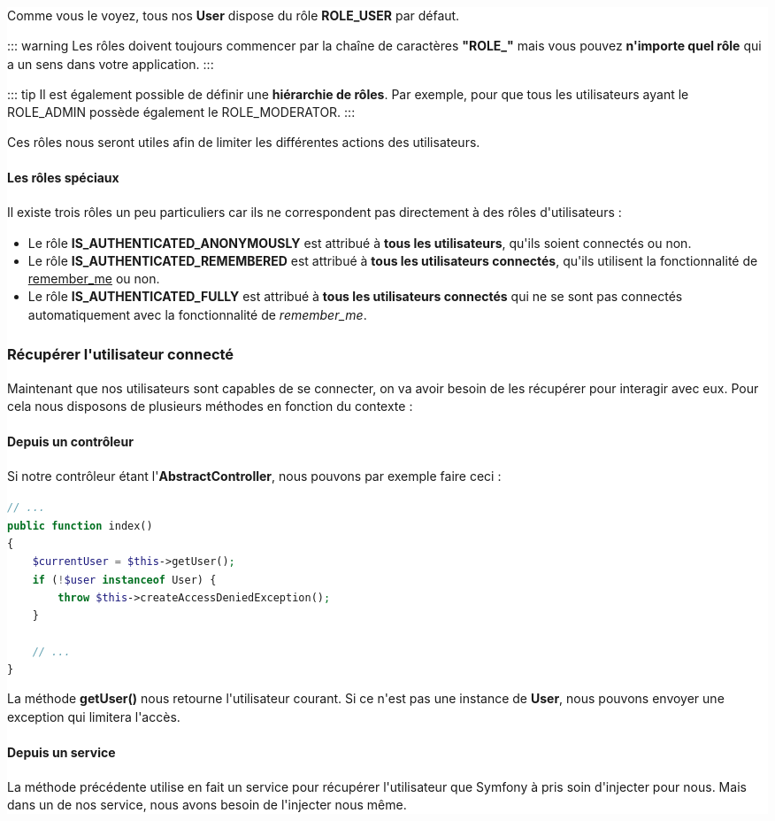 Comme vous le voyez, tous nos **User** dispose du rôle **ROLE_USER** par défaut.

::: warning
Les rôles doivent toujours commencer par la chaîne de caractères **"ROLE_"** mais vous pouvez **n'importe quel rôle** qui a un sens dans votre application.
:::

::: tip
Il est également possible de définir une **hiérarchie de rôles**. Par exemple, pour que tous les utilisateurs ayant le ROLE_ADMIN possède également le ROLE_MODERATOR.
:::

Ces rôles nous seront utiles afin de limiter les différentes actions des utilisateurs.

#### Les rôles spéciaux

Il existe trois rôles un peu particuliers car ils ne correspondent pas directement à des rôles d'utilisateurs :
- Le rôle **IS_AUTHENTICATED_ANONYMOUSLY** est attribué à **tous les utilisateurs**, qu'ils soient connectés ou non.
- Le rôle **IS_AUTHENTICATED_REMEMBERED** est attribué à **tous les utilisateurs connectés**, qu'ils utilisent la fonctionnalité de [remember_me](https://symfony.com/doc/current/security/remember_me.html) ou non.
- Le rôle **IS_AUTHENTICATED_FULLY** est attribué à **tous les utilisateurs connectés** qui ne se sont pas connectés automatiquement avec la fonctionnalité de *remember_me*.

### Récupérer l'utilisateur connecté

Maintenant que nos utilisateurs sont capables de se connecter, on va avoir besoin de les récupérer pour interagir avec eux. Pour cela nous disposons de plusieurs méthodes en fonction du contexte :

#### Depuis un contrôleur

Si notre contrôleur étant l'**AbstractController**, nous pouvons par exemple faire ceci :

``` php
// ...
public function index()
{
    $currentUser = $this->getUser();
    if (!$user instanceof User) {
        throw $this->createAccessDeniedException();
    }

    // ...
}
```

La méthode **getUser()** nous retourne l'utilisateur courant. Si ce n'est pas une instance de **User**, nous pouvons envoyer une exception qui limitera l'accès.

#### Depuis un service

La méthode précédente utilise en fait un service pour récupérer l'utilisateur que Symfony à pris soin d'injecter pour nous. Mais dans un de nos service, nous avons besoin de l'injecter nous même.
